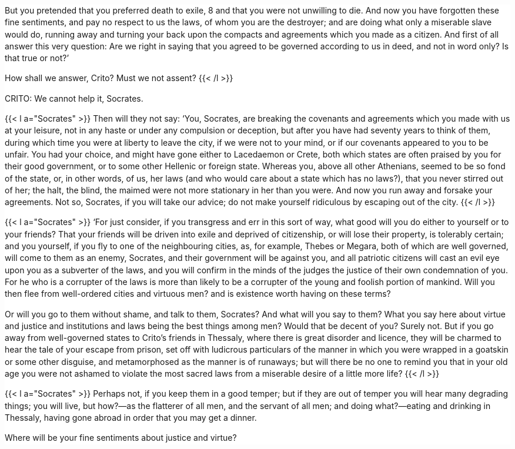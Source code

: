 But you pretended that you preferred death to exile, 8 and that you were not unwilling to die. And now you have forgotten these fine sentiments, and pay no respect to us the laws, of whom you are the destroyer; and are doing what only a miserable slave would do, running away and turning your back upon the compacts and agreements which you made as a citizen. And first of all answer this very question: Are we right in saying that you agreed to be governed according to us in deed, and not in word only? Is that true or not?’ 

How shall we answer, Crito? Must we not assent?
{{< /l >}}


CRITO: We cannot help it, Socrates.

{{< l a="Socrates" >}}
Then will they not say: ‘You, Socrates, are breaking the covenants and agreements which you made with us at your leisure, not in any haste or under any compulsion or deception, but after you have had seventy years to think of them, during which time you were at liberty to leave the city, if we were not to your mind, or if our covenants appeared to you to be unfair. You had your choice, and might have gone either to Lacedaemon or Crete, both which states are often praised by you for their good government, or to some other Hellenic or foreign state. Whereas you, above all other Athenians, seemed to be so fond of the state, or, in other words, of us, her laws (and who would care about a state which has no laws?), that you never stirred out of her; the halt, the blind, the maimed were not more stationary in her than you were. And now you run away and forsake your agreements. Not so, Socrates, if you will take our advice; do not make yourself ridiculous by escaping out of the city.
{{< /l >}}


{{< l a="Socrates" >}}
‘For just consider, if you transgress and err in this sort of way, what good will you do either to yourself or to your friends? That your friends will be driven into exile and deprived of citizenship, or will lose their property, is tolerably certain; and you yourself, if you fly to one of the neighbouring cities, as, for example, Thebes or Megara, both of which are well governed, will come to them as an enemy, Socrates, and their government will be against you, and all patriotic citizens will cast an evil eye upon you as a subverter of the laws, and you will confirm in the minds of the judges the justice of their own condemnation of you. For he who is a corrupter of the laws is more than likely to be a corrupter of the young and foolish portion of mankind. Will you then flee from well-ordered cities and virtuous men? and is existence worth having on these terms? 

Or will you go to them without shame, and talk to them, Socrates? And what will you say to them? What you say here about virtue and justice and institutions and laws being the best things among men? Would that be decent of you? Surely not. But if you go away from well-governed states to Crito’s friends in Thessaly, where there is great disorder and licence, they will be charmed to hear the tale of your escape from prison, set off with ludicrous particulars of the manner in which you were wrapped in a goatskin or some other disguise, and metamorphosed as the manner is of runaways; but will there be no one to remind you that in your old age you were not ashamed to violate the most sacred laws from a miserable desire of a little more life? 
{{< /l >}}


{{< l a="Socrates" >}}
Perhaps not, if you keep them in a good temper; but if they are out of temper you will hear many degrading things; you will live, but how?—as the flatterer of all men, and the servant of all men; and doing what?—eating and drinking in Thessaly, having gone abroad in order that you may get a dinner.

Where will be your fine sentiments about justice and virtue? 
